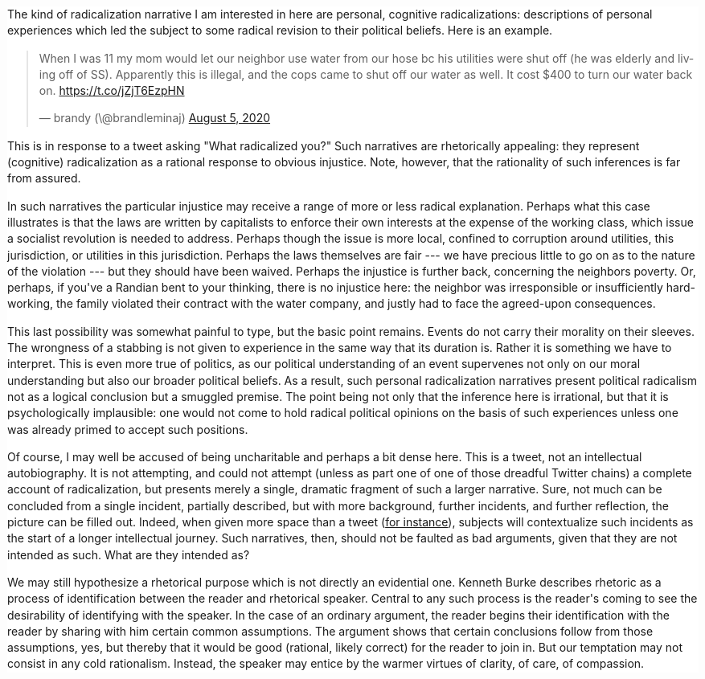 The kind of radicalization narrative I am interested in here are personal, cognitive radicalizations: descriptions of personal experiences which led the subject to some radical revision to their political beliefs. Here is an example.

<blockquote class="twitter-tweet"><p lang="en" dir="ltr">When I was 11 my mom would let our neighbor use water from our hose bc his utilities were shut off (he was elderly and living off of SS). Apparently this is illegal, and the cops came to shut off our water as well. It cost $400 to turn our water back on. <a href="https://t.co/jZjT6EzpHN">https://t.co/jZjT6EzpHN</a></p>&mdash; brandy (\@brandleminaj) <a href="https://twitter.com/brandleminaj/status/1290876073098518528?ref_src=twsrc%5Etfw">August 5, 2020</a></blockquote> <script async src="https://platform.twitter.com/widgets.js" charset="utf-8"></script> 

This is in response to a tweet asking "What radicalized you?" Such narratives are rhetorically appealing: they represent (cognitive) radicalization as a rational response to obvious injustice. Note, however, that the rationality of such inferences is far from assured.

In such narratives the particular injustice may receive a range of more or less radical explanation. Perhaps what this case illustrates is that the laws are written by capitalists to enforce their own interests at the expense of the working class, which issue a socialist revolution is needed to address. Perhaps though the issue is more local, confined to corruption around utilities, this jurisdiction, or utilities in this jurisdiction. Perhaps the laws themselves are fair --- we have precious little to go on as to the nature of the violation --- but they should have been waived. Perhaps the injustice is further back, concerning the neighbors poverty. Or, perhaps, if you've a Randian bent to your thinking, there is no injustice here: the neighbor was irresponsible or insufficiently hard-working, the family violated their contract with the water company, and justly had to face the agreed-upon consequences.

This last possibility was somewhat painful to type, but the basic point remains. Events do not carry their morality on their sleeves. The wrongness of a stabbing is not given to experience in the same way that its duration is. Rather it is something we have to interpret. This is even more true of politics, as our political understanding of an event supervenes not only on our moral understanding but also our broader political beliefs. As a result, such personal radicalization narratives present political radicalism not as a logical conclusion but a smuggled premise. The point being not only that the inference here is irrational, but that it is psychologically implausible: one would not come to hold radical political opinions on the basis of such experiences unless one was already primed to accept such positions.

Of course, I may well be accused of being uncharitable and perhaps a bit dense here. This is a tweet, not an intellectual autobiography. It is not attempting, and could not attempt (unless as part one of one of those dreadful Twitter chains) a complete account of radicalization, but presents merely a single, dramatic fragment of such a larger narrative. Sure, not much can be concluded from a single incident, partially described, but with more background, further incidents, and further reflection, the picture can be filled out. Indeed, when given more space than a tweet ([for instance](https://thelinknewspaper.ca/article/what-radicalized-you)), subjects will contextualize such incidents as the start of a longer intellectual journey. Such narratives, then, should not be faulted as bad arguments, given that they are not intended as such. What are they intended as?

We may still hypothesize a rhetorical purpose which is not directly an evidential one. Kenneth Burke describes rhetoric as a process of identification between the reader and rhetorical speaker. Central to any such process is the reader's coming to see the desirability of identifying with the speaker. In the case of an ordinary argument, the reader begins their identification with the reader by sharing with him certain common assumptions. The argument shows that certain conclusions follow from those assumptions, yes, but thereby that it would be good (rational, likely correct) for the reader to join in. But our temptation may not consist in any cold rationalism. Instead, the speaker may entice by the warmer virtues of clarity, of care, of compassion.
